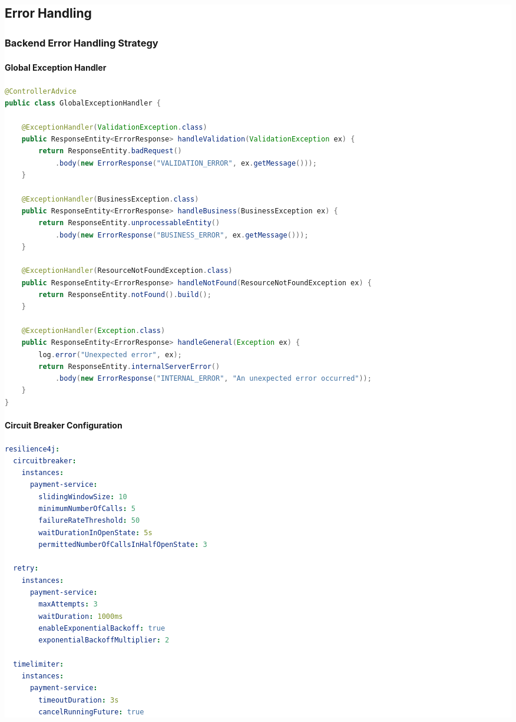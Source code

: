 ## Error Handling

### Backend Error Handling Strategy

#### Global Exception Handler
```java
@ControllerAdvice
public class GlobalExceptionHandler {
    
    @ExceptionHandler(ValidationException.class)
    public ResponseEntity<ErrorResponse> handleValidation(ValidationException ex) {
        return ResponseEntity.badRequest()
            .body(new ErrorResponse("VALIDATION_ERROR", ex.getMessage()));
    }
    
    @ExceptionHandler(BusinessException.class)
    public ResponseEntity<ErrorResponse> handleBusiness(BusinessException ex) {
        return ResponseEntity.unprocessableEntity()
            .body(new ErrorResponse("BUSINESS_ERROR", ex.getMessage()));
    }
    
    @ExceptionHandler(ResourceNotFoundException.class)
    public ResponseEntity<ErrorResponse> handleNotFound(ResourceNotFoundException ex) {
        return ResponseEntity.notFound().build();
    }
    
    @ExceptionHandler(Exception.class)
    public ResponseEntity<ErrorResponse> handleGeneral(Exception ex) {
        log.error("Unexpected error", ex);
        return ResponseEntity.internalServerError()
            .body(new ErrorResponse("INTERNAL_ERROR", "An unexpected error occurred"));
    }
}
```

#### Circuit Breaker Configuration
```yaml
resilience4j:
  circuitbreaker:
    instances:
      payment-service:
        slidingWindowSize: 10
        minimumNumberOfCalls: 5
        failureRateThreshold: 50
        waitDurationInOpenState: 5s
        permittedNumberOfCallsInHalfOpenState: 3
        
  retry:
    instances:
      payment-service:
        maxAttempts: 3
        waitDuration: 1000ms
        enableExponentialBackoff: true
        exponentialBackoffMultiplier: 2
        
  timelimiter:
    instances:
      payment-service:
        timeoutDuration: 3s
        cancelRunningFuture: true
```

